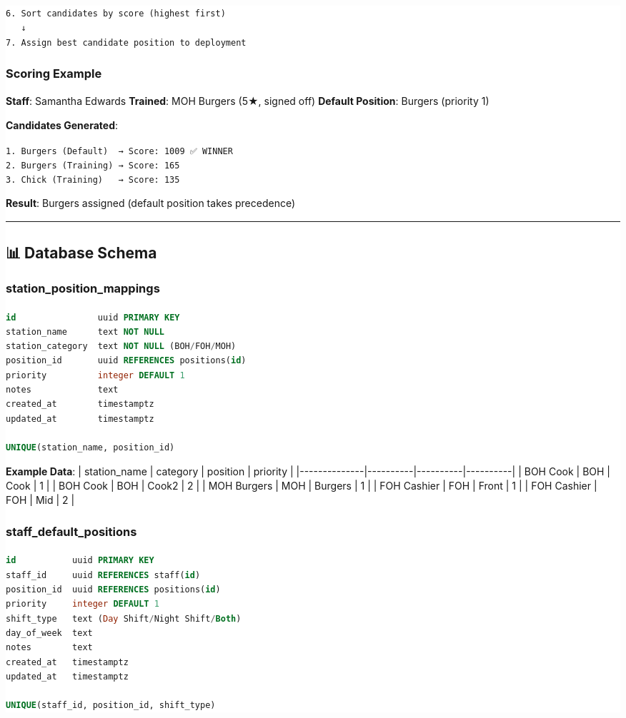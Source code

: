 ```
6. Sort candidates by score (highest first)
   ↓
7. Assign best candidate position to deployment
```

### Scoring Example

**Staff**: Samantha Edwards
**Trained**: MOH Burgers (5★, signed off)
**Default Position**: Burgers (priority 1)

**Candidates Generated**:
```
1. Burgers (Default)  → Score: 1009 ✅ WINNER
2. Burgers (Training) → Score: 165
3. Chick (Training)   → Score: 135
```

**Result**: Burgers assigned (default position takes precedence)

---

## 📊 Database Schema

### station_position_mappings
```sql
id                uuid PRIMARY KEY
station_name      text NOT NULL
station_category  text NOT NULL (BOH/FOH/MOH)
position_id       uuid REFERENCES positions(id)
priority          integer DEFAULT 1
notes             text
created_at        timestamptz
updated_at        timestamptz

UNIQUE(station_name, position_id)
```

**Example Data**:
| station_name | category | position | priority |
|--------------|----------|----------|----------|
| BOH Cook | BOH | Cook | 1 |
| BOH Cook | BOH | Cook2 | 2 |
| MOH Burgers | MOH | Burgers | 1 |
| FOH Cashier | FOH | Front | 1 |
| FOH Cashier | FOH | Mid | 2 |

### staff_default_positions
```sql
id           uuid PRIMARY KEY
staff_id     uuid REFERENCES staff(id)
position_id  uuid REFERENCES positions(id)
priority     integer DEFAULT 1
shift_type   text (Day Shift/Night Shift/Both)
day_of_week  text
notes        text
created_at   timestamptz
updated_at   timestamptz

UNIQUE(staff_id, position_id, shift_type)
```
